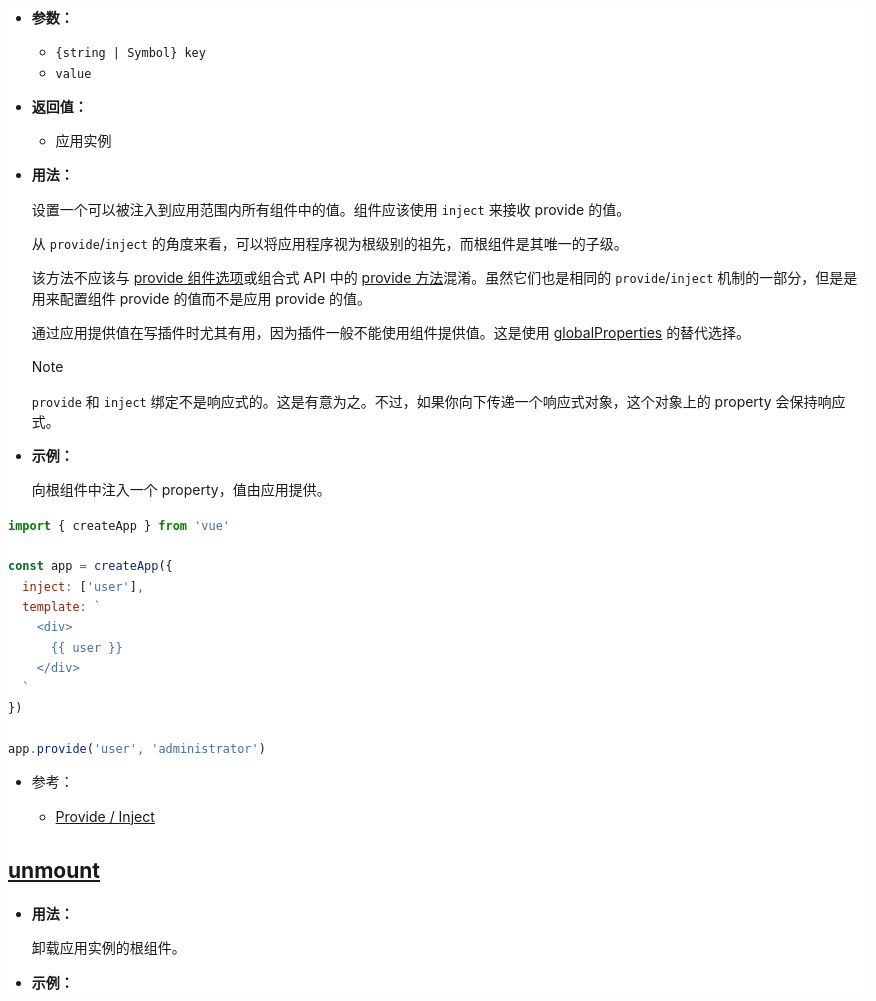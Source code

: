 - **参数：**

  - `{string | Symbol} key`
  - `value`

- **返回值：**

  - 应用实例

- **用法：**

  设置一个可以被注入到应用范围内所有组件中的值。组件应该使用 `inject` 来接收 provide 的值。

  从 `provide`/`inject` 的角度来看，可以将应用程序视为根级别的祖先，而根组件是其唯一的子级。

  该方法不应该与 [provide 组件选项](https://v3.cn.vuejs.org/api/options-composition.html#provide-inject)或组合式 API 中的 [provide 方法](https://v3.cn.vuejs.org/api/composition-api.html#provide-inject)混淆。虽然它们也是相同的 `provide`/`inject` 机制的一部分，但是是用来配置组件 provide 的值而不是应用 provide 的值。

  通过应用提供值在写插件时尤其有用，因为插件一般不能使用组件提供值。这是使用 [globalProperties](https://v3.cn.vuejs.org/api/application-config.html#globalproperties) 的替代选择。

  Note

  `provide` 和 `inject` 绑定不是响应式的。这是有意为之。不过，如果你向下传递一个响应式对象，这个对象上的 property 会保持响应式。

- **示例：**

  向根组件中注入一个 property，值由应用提供。

```js
import { createApp } from 'vue'

const app = createApp({
  inject: ['user'],
  template: `
    <div>
      {{ user }}
    </div>
  `
})

app.provide('user', 'administrator')
```

- 参考：

  - [Provide / Inject](https://v3.cn.vuejs.org/guide/component-provide-inject.html)

    

## [unmount](https://v3.cn.vuejs.org/api/application-api.html#unmount)

- **用法：**

  卸载应用实例的根组件。

- **示例：**


  [key: string]: unknown